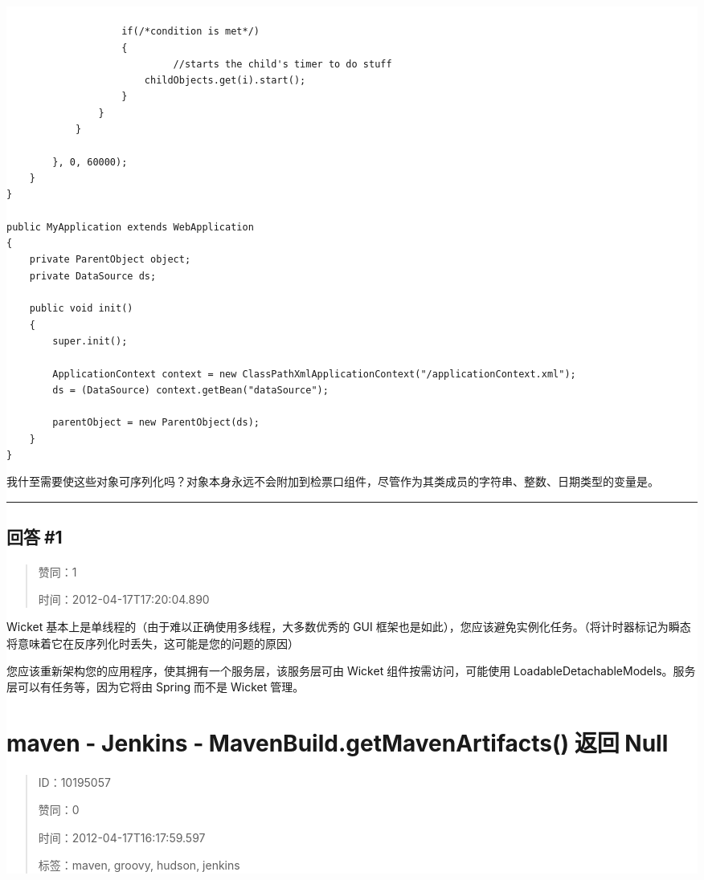 ```

                    if(/*condition is met*/)
                    {
                             //starts the child's timer to do stuff
                        childObjects.get(i).start();
                    }
                }
            }

        }, 0, 60000);
    }
}

public MyApplication extends WebApplication
{
    private ParentObject object;
    private DataSource ds;

    public void init()
    {
        super.init();

        ApplicationContext context = new ClassPathXmlApplicationContext("/applicationContext.xml");
        ds = (DataSource) context.getBean("dataSource");

        parentObject = new ParentObject(ds);
    }
} 
```

我什至需要使这些对象可序列化吗？对象本身永远不会附加到检票口组件，尽管作为其类成员的字符串、整数、日期类型的变量是。

* * *

## 回答 #1

> 赞同：1
> 
> 时间：2012-04-17T17:20:04.890

Wicket 基本上是单线程的（由于难以正确使用多线程，大多数优秀的 GUI 框架也是如此），您应该避免实例化任务。（将计时器标记为瞬态将意味着它在反序列化时丢失，这可能是您的问题的原因）

您应该重新架构您的应用程序，使其拥有一个服务层，该服务层可由 Wicket 组件按需访问，可能使用 LoadableDetachableModels。服务层可以有任务等，因为它将由 Spring 而不是 Wicket 管理。

# maven - Jenkins - MavenBuild.getMavenArtifacts() 返回 Null

> ID：10195057
> 
> 赞同：0
> 
> 时间：2012-04-17T16:17:59.597
> 
> 标签：maven, groovy, hudson, jenkins

